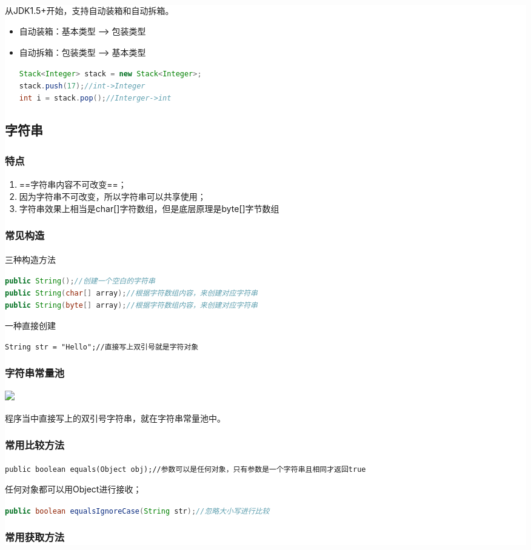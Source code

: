从JDK1.5+开始，支持自动装箱和自动拆箱。

- 自动装箱：基本类型 --> 包装类型

- 自动拆箱：包装类型 --> 基本类型

  ````Java
  Stack<Integer> stack = new Stack<Integer>;
  stack.push(17);//int->Integer
  int i = stack.pop();//Interger->int
  ````

  

## 字符串

### 特点

1. ==字符串内容不可改变==；
2. 因为字符串不可改变，所以字符串可以共享使用；
3. 字符串效果上相当是char[]字符数组，但是底层原理是byte[]字节数组

### 常见构造

三种构造方法

````java
public String();//创建一个空白的字符串
public String(char[] array);//根据字符数组内容，来创建对应字符串
public String(byte[] array);//根据字符数组内容，来创建对应字符串
````

一种直接创建

````+java
String str = "Hello";//直接写上双引号就是字符对象
````

### 字符串常量池

![](https://raw.githubusercontent.com/frank-liang-lbm/CloudIMG/main/20210505211055.png)

程序当中直接写上的双引号字符串，就在字符串常量池中。

### 常用比较方法

````+java
public boolean equals(Object obj);//参数可以是任何对象，只有参数是一个字符串且相同才返回true
````

任何对象都可以用Object进行接收；

````java
public boolean equalsIgnoreCase(String str);//忽略大小写进行比较
````

### 常用获取方法
